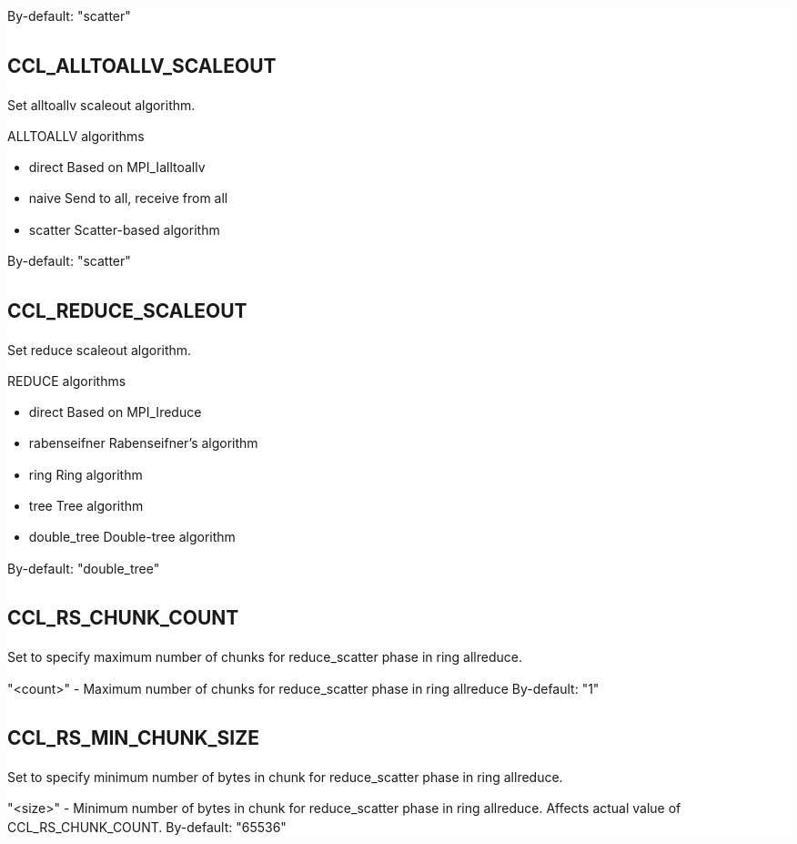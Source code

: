 
By-default: &quot;scatter&quot; 
        

## CCL_ALLTOALLV_SCALEOUT


Set alltoallv scaleout algorithm. 
        


ALLTOALLV algorithms
 - direct Based on MPI_Ialltoallv

 - naive Send to all, receive from all

 - scatter Scatter-based algorithm



By-default: &quot;scatter&quot; 
        

## CCL_REDUCE_SCALEOUT


Set reduce scaleout algorithm. 
        


REDUCE algorithms
 - direct Based on MPI_Ireduce

 - rabenseifner Rabenseifner&#8217;s algorithm

 - ring Ring algorithm

 - tree Tree algorithm

 - double_tree Double-tree algorithm



By-default: &quot;double_tree&quot; 
        

## CCL_RS_CHUNK_COUNT


Set to specify maximum number of chunks for reduce_scatter phase in ring allreduce. 
        


&quot;&lt;count&gt;&quot; - Maximum number of chunks for reduce_scatter phase in ring allreduce
By-default: &quot;1&quot; 
        

## CCL_RS_MIN_CHUNK_SIZE


Set to specify minimum number of bytes in chunk for reduce_scatter phase in ring allreduce. 
        


&quot;&lt;size&gt;&quot; - Minimum number of bytes in chunk for reduce_scatter phase in ring allreduce. Affects actual value of CCL_RS_CHUNK_COUNT.
By-default: &quot;65536&quot; 
        